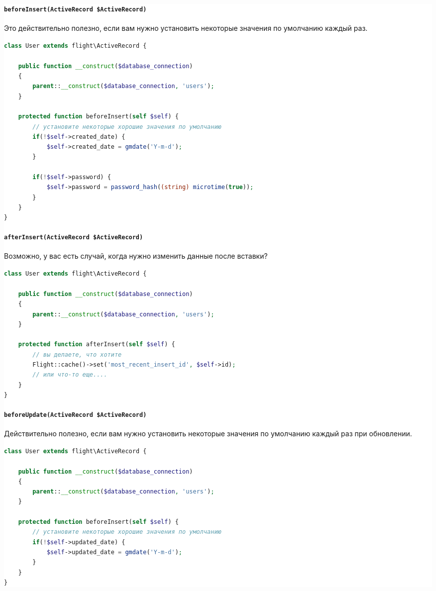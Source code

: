 #### `beforeInsert(ActiveRecord $ActiveRecord)`

Это действительно полезно, если вам нужно установить некоторые значения по умолчанию каждый раз.

```php
class User extends flight\ActiveRecord {
	
	public function __construct($database_connection)
	{
		parent::__construct($database_connection, 'users');
	}

	protected function beforeInsert(self $self) {
		// установите некоторые хорошие значения по умолчанию
		if(!$self->created_date) {
			$self->created_date = gmdate('Y-m-d');
		}

		if(!$self->password) {
			$self->password = password_hash((string) microtime(true));
		}
	} 
}
```

#### `afterInsert(ActiveRecord $ActiveRecord)`

Возможно, у вас есть случай, когда нужно изменить данные после вставки?

```php
class User extends flight\ActiveRecord {
	
	public function __construct($database_connection)
	{
		parent::__construct($database_connection, 'users');
	}

	protected function afterInsert(self $self) {
		// вы делаете, что хотите
		Flight::cache()->set('most_recent_insert_id', $self->id);
		// или что-то еще....
	} 
}
```

#### `beforeUpdate(ActiveRecord $ActiveRecord)`

Действительно полезно, если вам нужно установить некоторые значения по умолчанию каждый раз при обновлении.

```php
class User extends flight\ActiveRecord {
	
	public function __construct($database_connection)
	{
		parent::__construct($database_connection, 'users');
	}

	protected function beforeInsert(self $self) {
		// установите некоторые хорошие значения по умолчанию
		if(!$self->updated_date) {
			$self->updated_date = gmdate('Y-m-d');
		}
	} 
}
```

